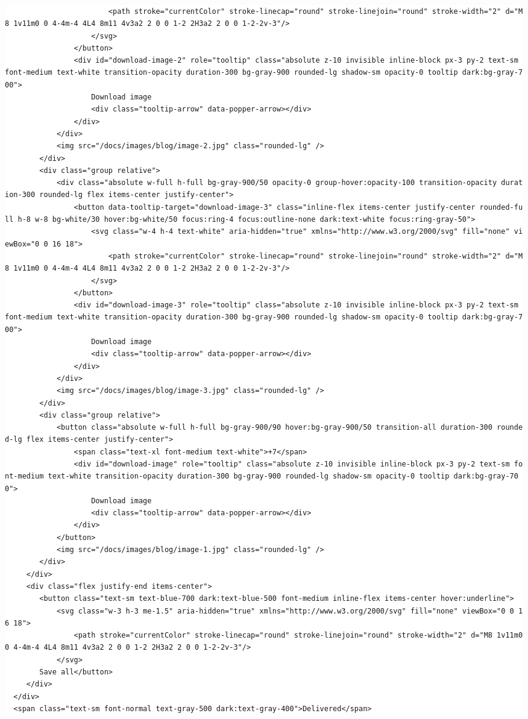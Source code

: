                             <path stroke="currentColor" stroke-linecap="round" stroke-linejoin="round" stroke-width="2" d="M8 1v11m0 0 4-4m-4 4L4 8m11 4v3a2 2 0 0 1-2 2H3a2 2 0 0 1-2-2v-3"/>
                        </svg>
                    </button>
                    <div id="download-image-2" role="tooltip" class="absolute z-10 invisible inline-block px-3 py-2 text-sm font-medium text-white transition-opacity duration-300 bg-gray-900 rounded-lg shadow-sm opacity-0 tooltip dark:bg-gray-700">
                        Download image
                        <div class="tooltip-arrow" data-popper-arrow></div>
                    </div>
                </div>
                <img src="/docs/images/blog/image-2.jpg" class="rounded-lg" />
            </div>
            <div class="group relative">
                <div class="absolute w-full h-full bg-gray-900/50 opacity-0 group-hover:opacity-100 transition-opacity duration-300 rounded-lg flex items-center justify-center">
                    <button data-tooltip-target="download-image-3" class="inline-flex items-center justify-center rounded-full h-8 w-8 bg-white/30 hover:bg-white/50 focus:ring-4 focus:outline-none dark:text-white focus:ring-gray-50">
                        <svg class="w-4 h-4 text-white" aria-hidden="true" xmlns="http://www.w3.org/2000/svg" fill="none" viewBox="0 0 16 18">
                            <path stroke="currentColor" stroke-linecap="round" stroke-linejoin="round" stroke-width="2" d="M8 1v11m0 0 4-4m-4 4L4 8m11 4v3a2 2 0 0 1-2 2H3a2 2 0 0 1-2-2v-3"/>
                        </svg>
                    </button>
                    <div id="download-image-3" role="tooltip" class="absolute z-10 invisible inline-block px-3 py-2 text-sm font-medium text-white transition-opacity duration-300 bg-gray-900 rounded-lg shadow-sm opacity-0 tooltip dark:bg-gray-700">
                        Download image
                        <div class="tooltip-arrow" data-popper-arrow></div>
                    </div>
                </div>
                <img src="/docs/images/blog/image-3.jpg" class="rounded-lg" />
            </div>
            <div class="group relative">
                <button class="absolute w-full h-full bg-gray-900/90 hover:bg-gray-900/50 transition-all duration-300 rounded-lg flex items-center justify-center">
                    <span class="text-xl font-medium text-white">+7</span>
                    <div id="download-image" role="tooltip" class="absolute z-10 invisible inline-block px-3 py-2 text-sm font-medium text-white transition-opacity duration-300 bg-gray-900 rounded-lg shadow-sm opacity-0 tooltip dark:bg-gray-700">
                        Download image
                        <div class="tooltip-arrow" data-popper-arrow></div>
                    </div>
                </button>
                <img src="/docs/images/blog/image-1.jpg" class="rounded-lg" />
            </div>
         </div>
         <div class="flex justify-end items-center">
            <button class="text-sm text-blue-700 dark:text-blue-500 font-medium inline-flex items-center hover:underline">
                <svg class="w-3 h-3 me-1.5" aria-hidden="true" xmlns="http://www.w3.org/2000/svg" fill="none" viewBox="0 0 16 18">
                    <path stroke="currentColor" stroke-linecap="round" stroke-linejoin="round" stroke-width="2" d="M8 1v11m0 0 4-4m-4 4L4 8m11 4v3a2 2 0 0 1-2 2H3a2 2 0 0 1-2-2v-3"/>
                </svg>
            Save all</button>
         </div>
      </div>
      <span class="text-sm font-normal text-gray-500 dark:text-gray-400">Delivered</span>
   </div>